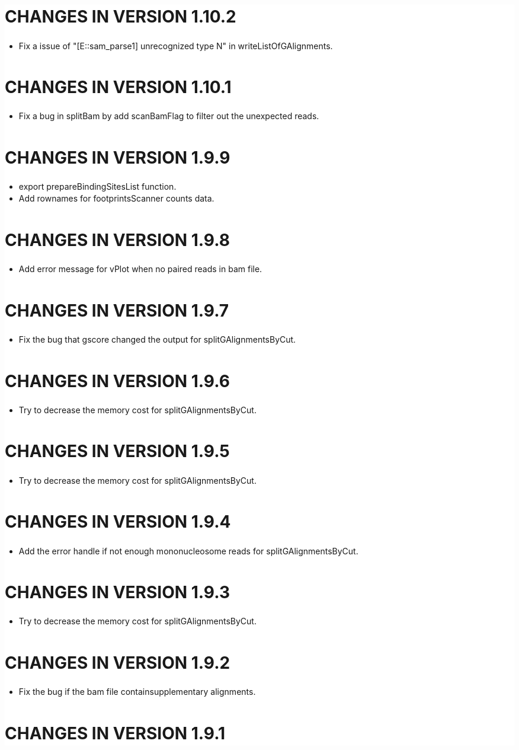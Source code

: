 # CHANGES IN VERSION 1.10.2

* Fix a issue of "[E::sam_parse1] unrecognized type N" in writeListOfGAlignments.

# CHANGES IN VERSION 1.10.1

* Fix a bug in splitBam by add scanBamFlag to filter out the unexpected reads.

# CHANGES IN VERSION 1.9.9

* export prepareBindingSitesList function.
* Add rownames for footprintsScanner counts data.

# CHANGES IN VERSION 1.9.8

* Add error message for vPlot when no paired reads in bam file.

# CHANGES IN VERSION 1.9.7

* Fix the bug that gscore changed the output for splitGAlignmentsByCut.

# CHANGES IN VERSION 1.9.6

* Try to decrease the memory cost for splitGAlignmentsByCut.

# CHANGES IN VERSION 1.9.5

* Try to decrease the memory cost for splitGAlignmentsByCut.

# CHANGES IN VERSION 1.9.4

* Add the error handle if not enough mononucleosome reads for splitGAlignmentsByCut.

# CHANGES IN VERSION 1.9.3

* Try to decrease the memory cost for splitGAlignmentsByCut.

# CHANGES IN VERSION 1.9.2

* Fix the bug if the bam file containsupplementary alignments.

# CHANGES IN VERSION 1.9.1
